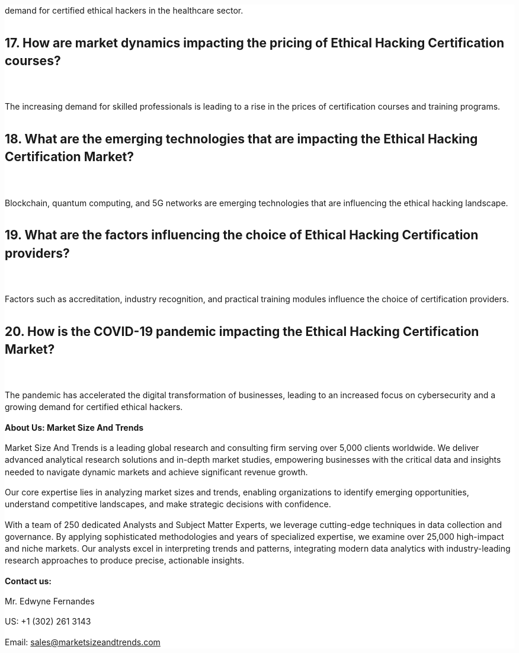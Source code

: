 demand for certified ethical hackers in the healthcare sector.</p><h2>17. How are market dynamics impacting the pricing of Ethical Hacking Certification courses?</h2><p>&nbsp;</p><p>The increasing demand for skilled professionals is leading to a rise in the prices of certification courses and training programs.</p><h2>18. What are the emerging technologies that are impacting the Ethical Hacking Certification Market?</h2><p>&nbsp;</p><p>Blockchain, quantum computing, and 5G networks are emerging technologies that are influencing the ethical hacking landscape.</p><h2>19. What are the factors influencing the choice of Ethical Hacking Certification providers?</h2><p>&nbsp;</p><p>Factors such as accreditation, industry recognition, and practical training modules influence the choice of certification providers.</p><h2>20. How is the COVID-19 pandemic impacting the Ethical Hacking Certification Market?</h2><p>&nbsp;</p><p>The pandemic has accelerated the digital transformation of businesses, leading to an increased focus on cybersecurity and a growing demand for certified ethical hackers.</p></body></html></p><p><strong>About Us:&nbsp;Market Size And Trends</strong></p><p>Market Size And Trends&nbsp;is a leading global research and consulting firm serving over 5,000 clients worldwide. We deliver advanced analytical research solutions and in-depth market studies, empowering businesses with the critical data and insights needed to navigate dynamic markets and achieve significant revenue growth.</p><p>Our core expertise lies in analyzing market sizes and trends, enabling organizations to identify emerging opportunities, understand competitive landscapes, and make strategic decisions with confidence.</p><p>With a team of 250 dedicated Analysts and Subject Matter Experts, we leverage cutting-edge techniques in data collection and governance. By applying sophisticated methodologies and years of specialized expertise, we examine over 25,000 high-impact and niche markets. Our analysts excel in interpreting trends and patterns, integrating modern data analytics with industry-leading research approaches to produce precise, actionable insights.</p><p><strong>Contact us:</strong></p><p>Mr. Edwyne Fernandes</p><p>US: +1 (302) 261 3143</p><p>Email: <a href="mailto:sales@marketsizeandtrends.com">sales@marketsizeandtrends.com</a>&nbsp;</p>
